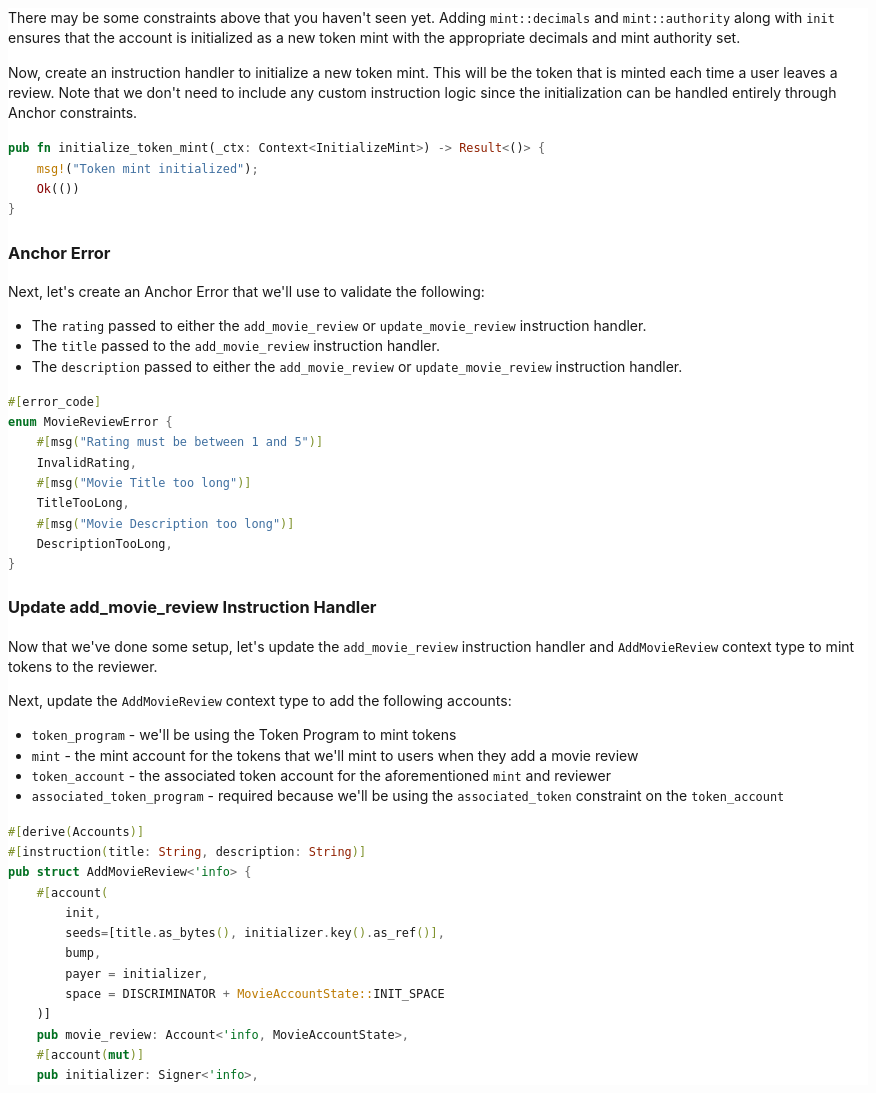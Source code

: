 There may be some constraints above that you haven't seen yet. Adding
`mint::decimals` and `mint::authority` along with `init` ensures that the
account is initialized as a new token mint with the appropriate decimals and
mint authority set.

Now, create an instruction handler to initialize a new token mint. This will be
the token that is minted each time a user leaves a review. Note that we don't
need to include any custom instruction logic since the initialization can be
handled entirely through Anchor constraints.

```rust
pub fn initialize_token_mint(_ctx: Context<InitializeMint>) -> Result<()> {
    msg!("Token mint initialized");
    Ok(())
}
```

### Anchor Error

Next, let's create an Anchor Error that we'll use to validate the following:

- The `rating` passed to either the `add_movie_review` or `update_movie_review`
  instruction handler.
- The `title` passed to the `add_movie_review` instruction handler.
- The `description` passed to either the `add_movie_review` or
  `update_movie_review` instruction handler.

```rust
#[error_code]
enum MovieReviewError {
    #[msg("Rating must be between 1 and 5")]
    InvalidRating,
    #[msg("Movie Title too long")]
    TitleTooLong,
    #[msg("Movie Description too long")]
    DescriptionTooLong,
}
```

### Update add_movie_review Instruction Handler

Now that we've done some setup, let's update the `add_movie_review` instruction
handler and `AddMovieReview` context type to mint tokens to the reviewer.

Next, update the `AddMovieReview` context type to add the following accounts:

- `token_program` - we'll be using the Token Program to mint tokens
- `mint` - the mint account for the tokens that we'll mint to users when they
  add a movie review
- `token_account` - the associated token account for the aforementioned `mint`
  and reviewer
- `associated_token_program` - required because we'll be using the
  `associated_token` constraint on the `token_account`

```rust
#[derive(Accounts)]
#[instruction(title: String, description: String)]
pub struct AddMovieReview<'info> {
    #[account(
        init,
        seeds=[title.as_bytes(), initializer.key().as_ref()],
        bump,
        payer = initializer,
        space = DISCRIMINATOR + MovieAccountState::INIT_SPACE
    )]
    pub movie_review: Account<'info, MovieAccountState>,
    #[account(mut)]
    pub initializer: Signer<'info>,
```